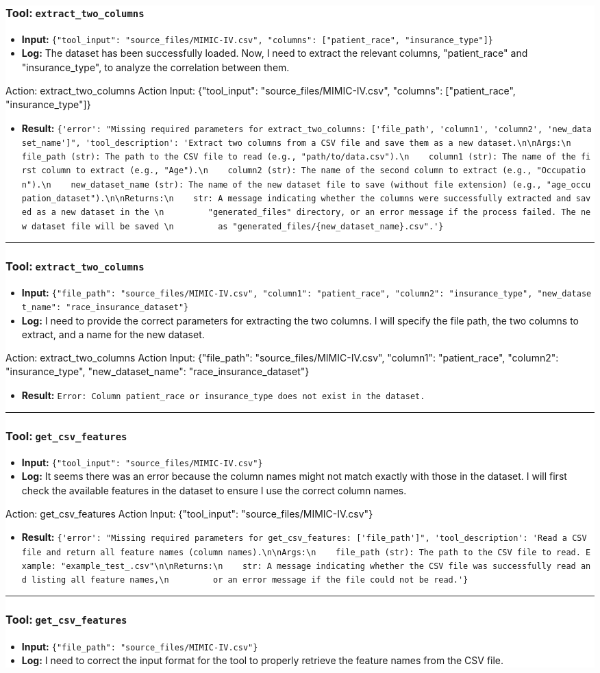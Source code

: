 
### Tool: `extract_two_columns`
- **Input:** `{"tool_input": "source_files/MIMIC-IV.csv", "columns": ["patient_race", "insurance_type"]}`
- **Log:** The dataset has been successfully loaded. Now, I need to extract the relevant columns, "patient_race" and "insurance_type", to analyze the correlation between them.

Action: extract_two_columns
Action Input: {"tool_input": "source_files/MIMIC-IV.csv", "columns": ["patient_race", "insurance_type"]}
- **Result:** `{'error': "Missing required parameters for extract_two_columns: ['file_path', 'column1', 'column2', 'new_dataset_name']", 'tool_description': 'Extract two columns from a CSV file and save them as a new dataset.\n\nArgs:\n    file_path (str): The path to the CSV file to read (e.g., "path/to/data.csv").\n    column1 (str): The name of the first column to extract (e.g., "Age").\n    column2 (str): The name of the second column to extract (e.g., "Occupation").\n    new_dataset_name (str): The name of the new dataset file to save (without file extension) (e.g., "age_occupation_dataset").\n\nReturns:\n    str: A message indicating whether the columns were successfully extracted and saved as a new dataset in the \n         "generated_files" directory, or an error message if the process failed. The new dataset file will be saved \n         as "generated_files/{new_dataset_name}.csv".'}`

---

### Tool: `extract_two_columns`
- **Input:** `{"file_path": "source_files/MIMIC-IV.csv", "column1": "patient_race", "column2": "insurance_type", "new_dataset_name": "race_insurance_dataset"}`
- **Log:** I need to provide the correct parameters for extracting the two columns. I will specify the file path, the two columns to extract, and a name for the new dataset.

Action: extract_two_columns
Action Input: {"file_path": "source_files/MIMIC-IV.csv", "column1": "patient_race", "column2": "insurance_type", "new_dataset_name": "race_insurance_dataset"}
- **Result:** `Error: Column patient_race or insurance_type does not exist in the dataset.`

---

### Tool: `get_csv_features`
- **Input:** `{"tool_input": "source_files/MIMIC-IV.csv"}`
- **Log:** It seems there was an error because the column names might not match exactly with those in the dataset. I will first check the available features in the dataset to ensure I use the correct column names.

Action: get_csv_features
Action Input: {"tool_input": "source_files/MIMIC-IV.csv"}
- **Result:** `{'error': "Missing required parameters for get_csv_features: ['file_path']", 'tool_description': 'Read a CSV file and return all feature names (column names).\n\nArgs:\n    file_path (str): The path to the CSV file to read. Example: "example_test_.csv"\n\nReturns:\n    str: A message indicating whether the CSV file was successfully read and listing all feature names,\n         or an error message if the file could not be read.'}`

---

### Tool: `get_csv_features`
- **Input:** `{"file_path": "source_files/MIMIC-IV.csv"}`
- **Log:** I need to correct the input format for the tool to properly retrieve the feature names from the CSV file.
